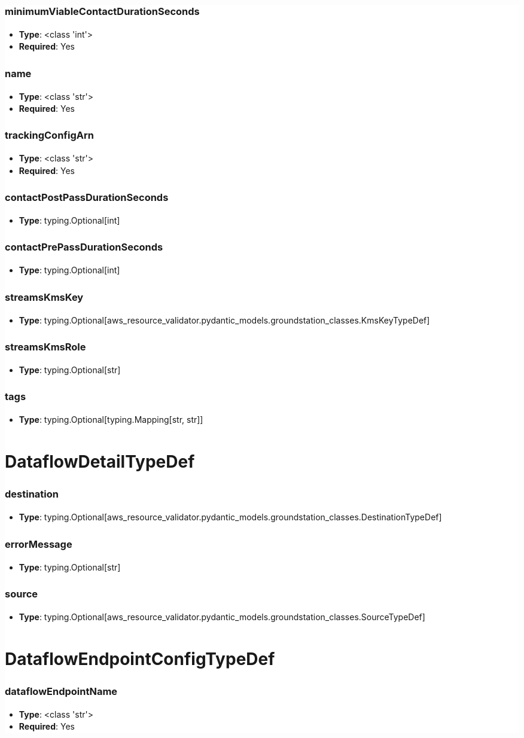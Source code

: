 ### minimumViableContactDurationSeconds
- **Type**: <class 'int'>
- **Required**: Yes

### name
- **Type**: <class 'str'>
- **Required**: Yes

### trackingConfigArn
- **Type**: <class 'str'>
- **Required**: Yes

### contactPostPassDurationSeconds
- **Type**: typing.Optional[int]

### contactPrePassDurationSeconds
- **Type**: typing.Optional[int]

### streamsKmsKey
- **Type**: typing.Optional[aws_resource_validator.pydantic_models.groundstation_classes.KmsKeyTypeDef]

### streamsKmsRole
- **Type**: typing.Optional[str]

### tags
- **Type**: typing.Optional[typing.Mapping[str, str]]


# DataflowDetailTypeDef

### destination
- **Type**: typing.Optional[aws_resource_validator.pydantic_models.groundstation_classes.DestinationTypeDef]

### errorMessage
- **Type**: typing.Optional[str]

### source
- **Type**: typing.Optional[aws_resource_validator.pydantic_models.groundstation_classes.SourceTypeDef]


# DataflowEndpointConfigTypeDef

### dataflowEndpointName
- **Type**: <class 'str'>
- **Required**: Yes
